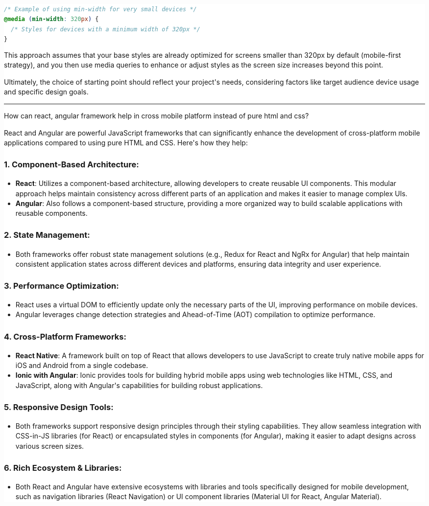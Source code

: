 ```css
/* Example of using min-width for very small devices */
@media (min-width: 320px) {
  /* Styles for devices with a minimum width of 320px */
}
```

This approach assumes that your base styles are already optimized for screens smaller than 320px by default (mobile-first strategy), and you then use media queries to enhance or adjust styles as the screen size increases beyond this point. 

Ultimately, the choice of starting point should reflect your project's needs, considering factors like target audience device usage and specific design goals.

---

How can react, angular framework help in cross mobile platform instead of pure html and css?


React and Angular are powerful JavaScript frameworks that can significantly enhance the development of cross-platform mobile applications compared to using pure HTML and CSS. Here's how they help:

### 1. **Component-Based Architecture**:
- **React**: Utilizes a component-based architecture, allowing developers to create reusable UI components. This modular approach helps maintain consistency across different parts of an application and makes it easier to manage complex UIs.
- **Angular**: Also follows a component-based structure, providing a more organized way to build scalable applications with reusable components.

### 2. **State Management**:
- Both frameworks offer robust state management solutions (e.g., Redux for React and NgRx for Angular) that help maintain consistent application states across different devices and platforms, ensuring data integrity and user experience.

### 3. **Performance Optimization**:
- React uses a virtual DOM to efficiently update only the necessary parts of the UI, improving performance on mobile devices.
- Angular leverages change detection strategies and Ahead-of-Time (AOT) compilation to optimize performance.

### 4. **Cross-Platform Frameworks**:
- **React Native**: A framework built on top of React that allows developers to use JavaScript to create truly native mobile apps for iOS and Android from a single codebase.
- **Ionic with Angular**: Ionic provides tools for building hybrid mobile apps using web technologies like HTML, CSS, and JavaScript, along with Angular's capabilities for building robust applications.

### 5. **Responsive Design Tools**:
- Both frameworks support responsive design principles through their styling capabilities. They allow seamless integration with CSS-in-JS libraries (for React) or encapsulated styles in components (for Angular), making it easier to adapt designs across various screen sizes.

### 6. **Rich Ecosystem & Libraries**:
- Both React and Angular have extensive ecosystems with libraries and tools specifically designed for mobile development, such as navigation libraries (React Navigation) or UI component libraries (Material UI for React, Angular Material).
